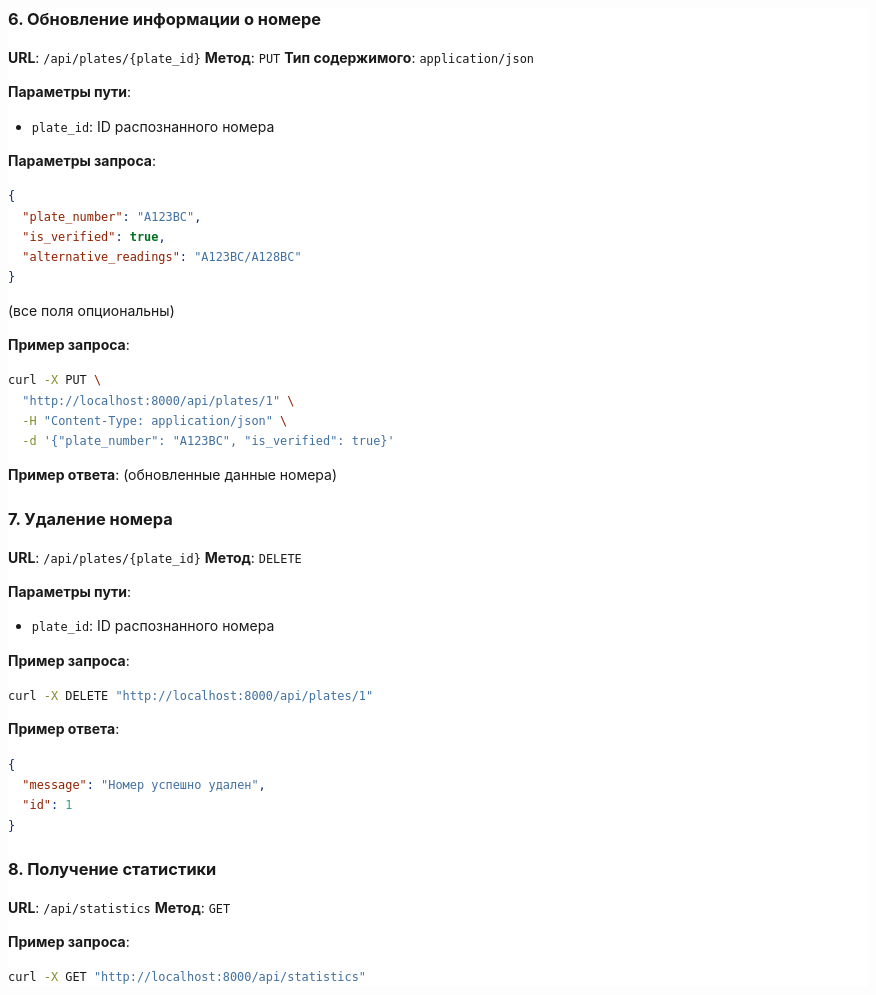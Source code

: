 ### 6. Обновление информации о номере

**URL**: `/api/plates/{plate_id}`
**Метод**: `PUT`
**Тип содержимого**: `application/json`

**Параметры пути**:
- `plate_id`: ID распознанного номера

**Параметры запроса**:
```json
{
  "plate_number": "A123BC",
  "is_verified": true,
  "alternative_readings": "A123BC/A128BC"
}
```
(все поля опциональны)

**Пример запроса**:
```bash
curl -X PUT \
  "http://localhost:8000/api/plates/1" \
  -H "Content-Type: application/json" \
  -d '{"plate_number": "A123BC", "is_verified": true}'
```

**Пример ответа**: (обновленные данные номера)

### 7. Удаление номера

**URL**: `/api/plates/{plate_id}`
**Метод**: `DELETE`

**Параметры пути**:
- `plate_id`: ID распознанного номера

**Пример запроса**:
```bash
curl -X DELETE "http://localhost:8000/api/plates/1"
```

**Пример ответа**:
```json
{
  "message": "Номер успешно удален",
  "id": 1
}
```

### 8. Получение статистики

**URL**: `/api/statistics`
**Метод**: `GET`

**Пример запроса**:
```bash
curl -X GET "http://localhost:8000/api/statistics"
```
